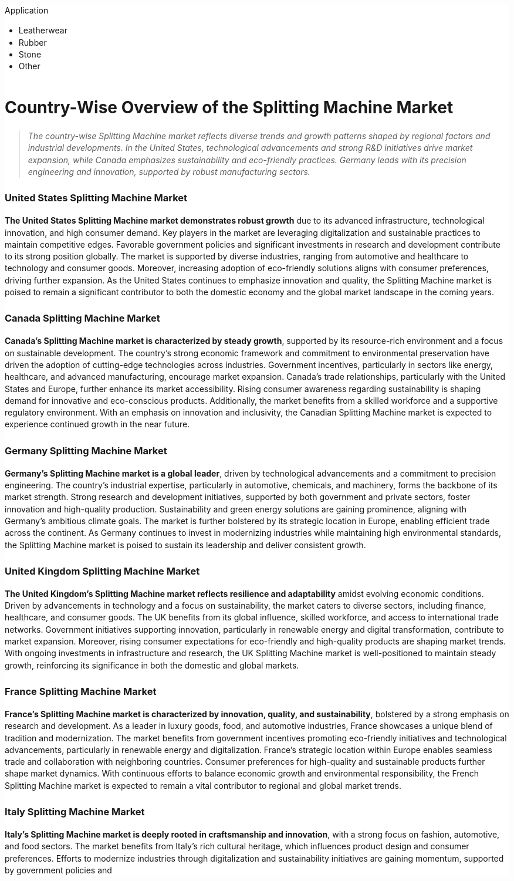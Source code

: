 Application</h3><ul><li>Leatherwear</li><li>Rubber</li><li>Stone</li><li>Other</li></ul><h1><span class="">Country-Wise Overview of the Splitting Machine Market<br /></span></h1><blockquote><p><em><span class="">The country-wise Splitting Machine market reflects diverse trends and growth patterns shaped by regional factors and industrial developments. In the United States, technological advancements and strong R&amp;D initiatives drive market expansion, while Canada emphasizes sustainability and eco-friendly practices. Germany leads with its precision engineering and innovation, supported by robust manufacturing sectors.</span></em></p></blockquote><h3><strong>United States Splitting Machine Market</strong></h3><p><strong>The United States Splitting Machine market demonstrates robust growth</strong> due to its advanced infrastructure, technological innovation, and high consumer demand. Key players in the market are leveraging digitalization and sustainable practices to maintain competitive edges. Favorable government policies and significant investments in research and development contribute to its strong position globally. The market is supported by diverse industries, ranging from automotive and healthcare to technology and consumer goods. Moreover, increasing adoption of eco-friendly solutions aligns with consumer preferences, driving further expansion. As the United States continues to emphasize innovation and quality, the Splitting Machine market is poised to remain a significant contributor to both the domestic economy and the global market landscape in the coming years.</p><h3><strong>Canada Splitting Machine Market</strong></h3><p><strong>Canada&rsquo;s Splitting Machine market is characterized by steady growth</strong>, supported by its resource-rich environment and a focus on sustainable development. The country&rsquo;s strong economic framework and commitment to environmental preservation have driven the adoption of cutting-edge technologies across industries. Government incentives, particularly in sectors like energy, healthcare, and advanced manufacturing, encourage market expansion. Canada&rsquo;s trade relationships, particularly with the United States and Europe, further enhance its market accessibility. Rising consumer awareness regarding sustainability is shaping demand for innovative and eco-conscious products. Additionally, the market benefits from a skilled workforce and a supportive regulatory environment. With an emphasis on innovation and inclusivity, the Canadian Splitting Machine market is expected to experience continued growth in the near future.</p><h3><strong>Germany Splitting Machine Market</strong></h3><p><strong>Germany&rsquo;s Splitting Machine market is a global leader</strong>, driven by technological advancements and a commitment to precision engineering. The country&rsquo;s industrial expertise, particularly in automotive, chemicals, and machinery, forms the backbone of its market strength. Strong research and development initiatives, supported by both government and private sectors, foster innovation and high-quality production. Sustainability and green energy solutions are gaining prominence, aligning with Germany&rsquo;s ambitious climate goals. The market is further bolstered by its strategic location in Europe, enabling efficient trade across the continent. As Germany continues to invest in modernizing industries while maintaining high environmental standards, the Splitting Machine market is poised to sustain its leadership and deliver consistent growth.</p><h3><strong>United Kingdom Splitting Machine Market</strong></h3><p><strong>The United Kingdom&rsquo;s Splitting Machine market reflects resilience and adaptability</strong> amidst evolving economic conditions. Driven by advancements in technology and a focus on sustainability, the market caters to diverse sectors, including finance, healthcare, and consumer goods. The UK benefits from its global influence, skilled workforce, and access to international trade networks. Government initiatives supporting innovation, particularly in renewable energy and digital transformation, contribute to market expansion. Moreover, rising consumer expectations for eco-friendly and high-quality products are shaping market trends. With ongoing investments in infrastructure and research, the UK Splitting Machine market is well-positioned to maintain steady growth, reinforcing its significance in both the domestic and global markets.</p><h3><strong>France Splitting Machine Market</strong></h3><p><strong>France&rsquo;s Splitting Machine market is characterized by innovation, quality, and sustainability</strong>, bolstered by a strong emphasis on research and development. As a leader in luxury goods, food, and automotive industries, France showcases a unique blend of tradition and modernization. The market benefits from government incentives promoting eco-friendly initiatives and technological advancements, particularly in renewable energy and digitalization. France&rsquo;s strategic location within Europe enables seamless trade and collaboration with neighboring countries. Consumer preferences for high-quality and sustainable products further shape market dynamics. With continuous efforts to balance economic growth and environmental responsibility, the French Splitting Machine market is expected to remain a vital contributor to regional and global market trends.</p><h3><strong>Italy Splitting Machine Market</strong></h3><p><strong>Italy&rsquo;s Splitting Machine market is deeply rooted in craftsmanship and innovation</strong>, with a strong focus on fashion, automotive, and food sectors. The market benefits from Italy&rsquo;s rich cultural heritage, which influences product design and consumer preferences. Efforts to modernize industries through digitalization and sustainability initiatives are gaining momentum, supported by government policies and
